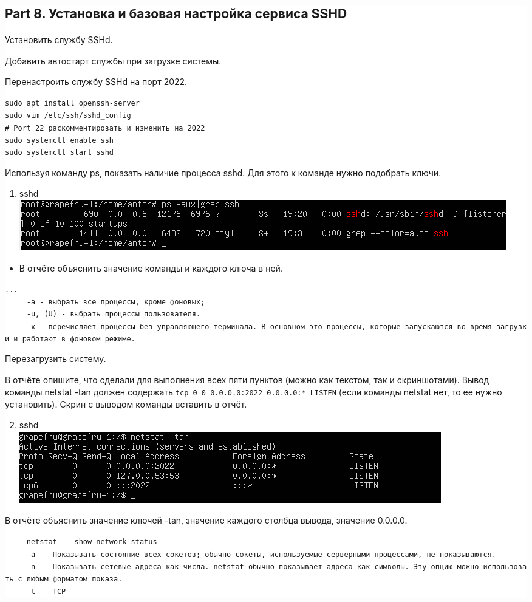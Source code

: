 ## Part 8. Установка и базовая настройка сервиса SSHD

Установить службу SSHd.

Добавить автостарт службы при загрузке системы.

Перенастроить службу SSHd на порт 2022.

```
sudo apt install openssh-server
sudo vim /etc/ssh/sshd_config
# Port 22 раскомментировать и изменить на 2022
sudo systemctl enable ssh
sudo systemctl start sshd
```

Используя команду ps, показать наличие процесса sshd. Для этого к команде нужно подобрать ключи.

1. sshd <br/> ![issue](images/8.1.png)

* В отчёте объяснить значение команды и каждого ключа в ней.

```
...
     -a - выбрать все процессы, кроме фоновых;
     -u, (U) - выбрать процессы пользователя.
     -x - перечисляет процессы без управляющего терминала. В основном это процессы, которые запускаются во время загрузки и работают в фоновом режиме.
```

Перезагрузить систему.

В отчёте опишите, что сделали для выполнения всех пяти пунктов (можно как текстом, так и скриншотами).
Вывод команды netstat -tan должен содержать `tcp 0 0 0.0.0.0:2022 0.0.0.0:* LISTEN` (если команды netstat нет, то ее нужно установить).
Скрин с выводом команды вставить в отчёт.

2. sshd <br/> ![issue](images/8.2.png)

В отчёте объяснить значение ключей -tan, значение каждого столбца вывода, значение 0.0.0.0.

```
     netstat -- show network status
     -a    Показывать состояние всех сокетов; обычно сокеты, используемые серверными процессами, не показываются.
     -n    Показывать сетевые адреса как числа. netstat обычно показывает адреса как символы. Эту опцию можно использовать с любым форматом показа.
     -t    TCP
```
